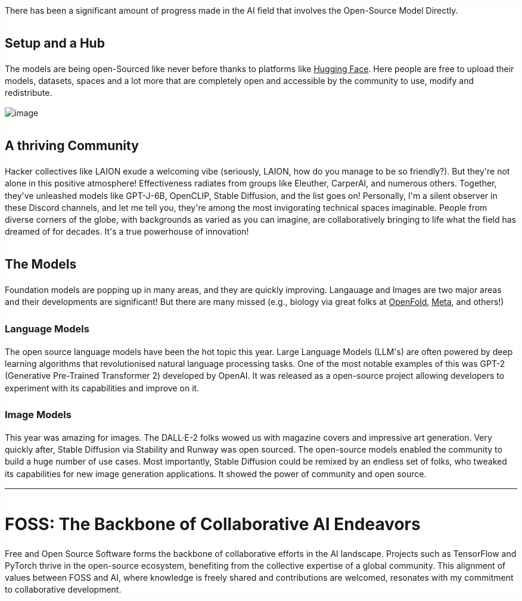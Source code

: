 There has been a significant amount of progress made in the AI field that involves the Open-Source Model Directly.

## Setup and a Hub
The models are being open-Sourced like never before thanks to platforms like [Hugging Face](https://huggingface.co/docs/hub/models-the-hub). Here people are free to upload their models, datasets, spaces and a lot more that are completely open and accessible by the community to use, modify and redistribute.

![image](https://github.com/Het-Joshi/Het-Joshi.github.io/assets/96608251/b67dc5ee-486f-4399-82b3-a0d5dd459dc6)



## A thriving Community
Hacker collectives like LAION exude a welcoming vibe (seriously, LAION, how do you manage to be so friendly?). But they're not alone in this positive atmosphere! Effectiveness radiates from groups like Eleuther, CarperAI, and numerous others. Together, they've unleashed models like GPT-J-6B, OpenCLIP, Stable Diffusion, and the list goes on! Personally, I'm a silent observer in these Discord channels, and let me tell you, they're among the most invigorating technical spaces imaginable. People from diverse corners of the globe, with backgrounds as varied as you can imagine, are collaboratively bringing to life what the field has dreamed of for decades. It's a true powerhouse of innovation!

## The Models
Foundation models are popping up in many areas, and they are quickly improving. Langauage and Images are two major areas and their developments are significant! But there are many missed (e.g., biology via great folks at [OpenFold](https://github.com/aqlaboratory/openfold), [Meta](https://github.com/facebookresearch/esm), and others!)

### Language Models
The open source language models have been the hot topic this year. Large Language Models (LLM's) are often powered by deep learning algorithms that revolutionised natural language processing tasks.
One of the most notable examples of this was GPT-2 (Generative Pre-Trained Transformer 2) developed by OpenAI. It was released as a open-source project allowing developers to experiment with its capabilities and improve on it.

### Image Models
This year was amazing for images. The DALL·E-2 folks wowed us with magazine covers and impressive art generation. Very quickly after, Stable Diffusion via Stability and Runway was open sourced. The open-source models enabled the community to build a huge number of use cases. Most importantly, Stable Diffusion could be remixed by an endless set of folks, who tweaked its capabilities for new image generation applications. It showed the power of community and open source.

---
# FOSS: The Backbone of Collaborative AI Endeavors

Free and Open Source Software forms the backbone of collaborative efforts in the AI landscape. Projects such as TensorFlow and PyTorch thrive in the open-source ecosystem, benefiting from the collective expertise of a global community. This alignment of values between FOSS and AI, where knowledge is freely shared and contributions are welcomed, resonates with my commitment to collaborative development.
